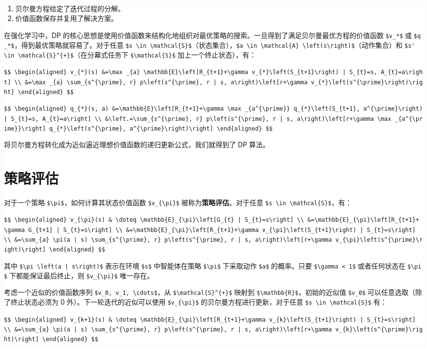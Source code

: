 1. 贝尔曼方程给定了迭代过程的分解。
2. 价值函数保存并复用了解决方案。

在强化学习中，DP 的核心思想是使用价值函数来结构化地组织对最优策略的搜索。一旦得到了满足贝尔曼最优方程的价值函数 `$v_*$` 或 `$q_*$`，得到最优策略就容易了。对于任意 `$s \in \mathcal{S}$`（状态集合），`$a \in \mathcal{A} \left(s\right)$`（动作集合）和 `$s' \in \mathcal{S}^{+}$`（在分幕式任务下 `$\mathcal{S}$` 加上一个终止状态），有：

`$$
\begin{aligned}
v_{*}(s) &=\max _{a} \mathbb{E}\left[R_{t+1}+\gamma v_{*}\left(S_{t+1}\right) | S_{t}=s, A_{t}=a\right] \\
&=\max _{a} \sum_{s^{\prime}, r} p\left(s^{\prime}, r | s, a\right)\left[r+\gamma v_{*}\left(s^{\prime}\right)\right]
\end{aligned}
$$`

`$$
\begin{aligned}
q_{*}(s, a) &=\mathbb{E}\left[R_{t+1}+\gamma \max _{a^{\prime}} q_{*}\left(S_{t+1}, a^{\prime}\right) | S_{t}=s, A_{t}=a\right] \\
&\left.=\sum_{s^{\prime}, r} p\left(s^{\prime}, r | s, a\right)\left[r+\gamma \max _{a^{\prime}}\right] q_{*}\left(s^{\prime}, a^{\prime}\right)\right]
\end{aligned}
$$`

将贝尔曼方程转化成为近似逼近理想价值函数的递归更新公式，我们就得到了 DP 算法。

# 策略评估

对于一个策略 `$\pi$`，如何计算其状态价值函数 `$v_{\pi}$` 被称为**策略评估**。对于任意 `$s \in \mathcal{S}$`，有：

`$$
\begin{aligned}
v_{\pi}(s) & \doteq \mathbb{E}_{\pi}\left[G_{t} | S_{t}=s\right] \\
&=\mathbb{E}_{\pi}\left[R_{t+1}+\gamma G_{t+1} | S_{t}=s\right] \\
&=\mathbb{E}_{\pi}\left[R_{t+1}+\gamma v_{\pi}\left(S_{t+1}\right) | S_{t}=s\right] \\
&=\sum_{a} \pi(a | s) \sum_{s^{\prime}, r} p\left(s^{\prime}, r | s, a\right)\left[r+\gamma v_{\pi}\left(s^{\prime}\right)\right]
\end{aligned}
$$`

其中 `$\pi \left(a | s\right)$` 表示在环境 `$s$` 中智能体在策略 `$\pi$` 下采取动作 `$a$` 的概率。只要 `$\gamma < 1$` 或者任何状态在 `$\pi$` 下都能保证最后终止，则 `$v_{\pi}$` 唯一存在。

考虑一个近似的价值函数序列 `$v_0, v_1, \cdots$`，从 `$\mathcal{S}^{+}$` 映射到 `$\mathbb{R}$`，初始的近似值 `$v_0$` 可以任意选取（除了终止状态必须为 0 外）。下一轮迭代的近似可以使用 `$v_{\pi}$` 的贝尔曼方程进行更新，对于任意 `$s \in \mathcal{S}$` 有：

`$$
\begin{aligned}
v_{k+1}(s) & \doteq \mathbb{E}_{\pi}\left[R_{t+1}+\gamma v_{k}\left(S_{t+1}\right) | S_{t}=s\right] \\
&=\sum_{a} \pi(a | s) \sum_{s^{\prime}, r} p\left(s^{\prime}, r | s, a\right)\left[r+\gamma v_{k}\left(s^{\prime}\right)\right]
\end{aligned}
$$`


[^sutton2018reinforcement]: Sutton, R. S., & Barto, A. G. (2018). _Reinforcement learning: An introduction_. MIT press.
[^stanford-cs234]: CS234: Reinforcement Learning http://web.stanford.edu/class/cs234/index.html
[^ucl-course-on-rl]: UCL Course on RL https://www.davidsilver.uk/teaching